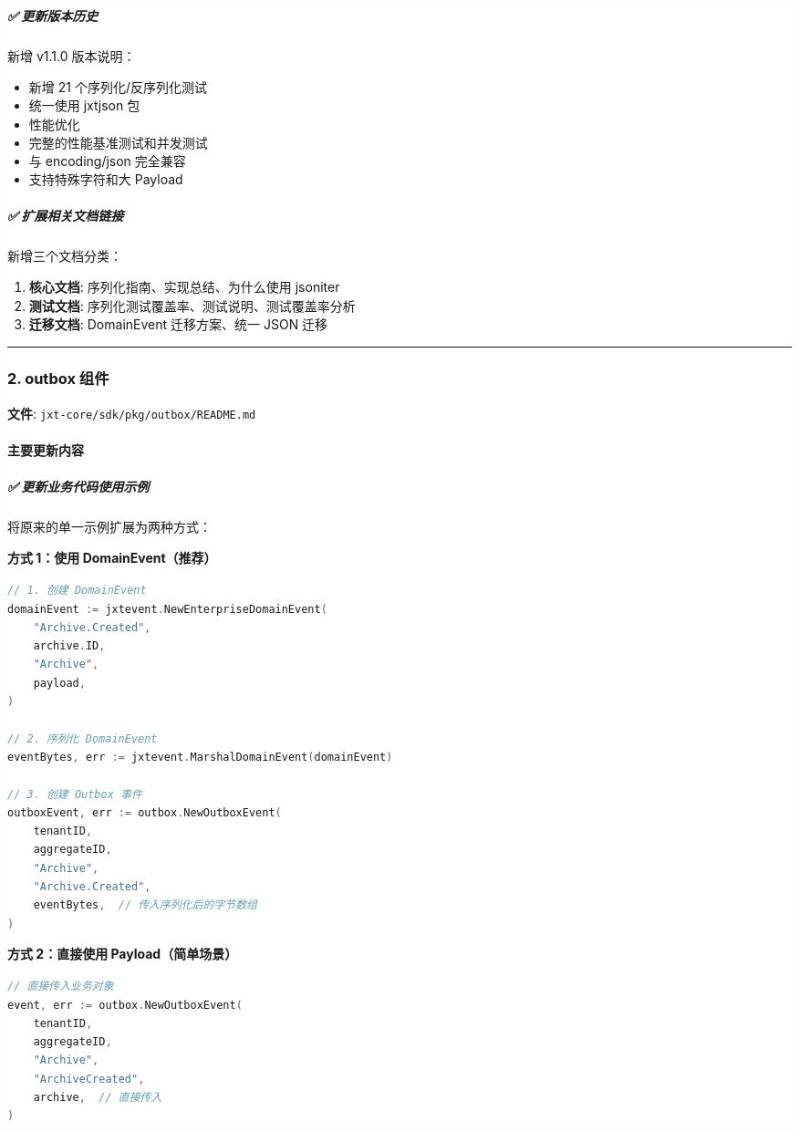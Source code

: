##### ✅ 更新版本历史
新增 v1.1.0 版本说明：
- 新增 21 个序列化/反序列化测试
- 统一使用 jxtjson 包
- 性能优化
- 完整的性能基准测试和并发测试
- 与 encoding/json 完全兼容
- 支持特殊字符和大 Payload

##### ✅ 扩展相关文档链接
新增三个文档分类：
1. **核心文档**: 序列化指南、实现总结、为什么使用 jsoniter
2. **测试文档**: 序列化测试覆盖率、测试说明、测试覆盖率分析
3. **迁移文档**: DomainEvent 迁移方案、统一 JSON 迁移

---

### 2. outbox 组件

**文件**: `jxt-core/sdk/pkg/outbox/README.md`

#### 主要更新内容

##### ✅ 更新业务代码使用示例
将原来的单一示例扩展为两种方式：

**方式 1：使用 DomainEvent（推荐）**
```go
// 1. 创建 DomainEvent
domainEvent := jxtevent.NewEnterpriseDomainEvent(
    "Archive.Created",
    archive.ID,
    "Archive",
    payload,
)

// 2. 序列化 DomainEvent
eventBytes, err := jxtevent.MarshalDomainEvent(domainEvent)

// 3. 创建 Outbox 事件
outboxEvent, err := outbox.NewOutboxEvent(
    tenantID,
    aggregateID,
    "Archive",
    "Archive.Created",
    eventBytes,  // 传入序列化后的字节数组
)
```

**方式 2：直接使用 Payload（简单场景）**
```go
// 直接传入业务对象
event, err := outbox.NewOutboxEvent(
    tenantID,
    aggregateID,
    "Archive",
    "ArchiveCreated",
    archive,  // 直接传入
)
```
